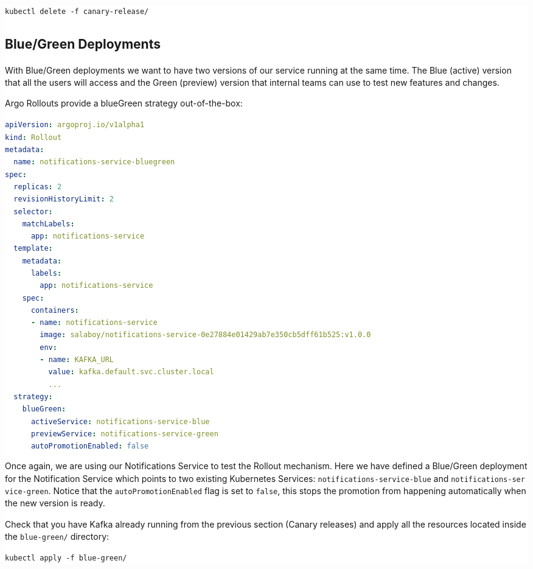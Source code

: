 ```shell
kubectl delete -f canary-release/
```

## Blue/Green Deployments

With Blue/Green deployments we want to have two versions of our service running at the same time. The Blue (active) version that all the users will access and the Green (preview) version that internal teams can use to test new features and changes.

Argo Rollouts provide a blueGreen strategy out-of-the-box:

```yaml
apiVersion: argoproj.io/v1alpha1
kind: Rollout
metadata:
  name: notifications-service-bluegreen
spec:
  replicas: 2
  revisionHistoryLimit: 2
  selector:
    matchLabels:
      app: notifications-service
  template:
    metadata:
      labels:
        app: notifications-service
    spec:
      containers:
      - name: notifications-service
        image: salaboy/notifications-service-0e27884e01429ab7e350cb5dff61b525:v1.0.0
        env:
        - name: KAFKA_URL
          value: kafka.default.svc.cluster.local
          ...
  strategy:
    blueGreen:
      activeService: notifications-service-blue
      previewService: notifications-service-green
      autoPromotionEnabled: false
```

Once again, we are using our Notifications Service to test the Rollout mechanism. Here we have defined a Blue/Green deployment for the Notification Service which points to two existing Kubernetes Services: `notifications-service-blue` and `notifications-service-green`. Notice that the `autoPromotionEnabled` flag is set to `false`, this stops the promotion from happening automatically when the new version is ready.

Check that you have Kafka already running from the previous section (Canary releases) and apply all the resources located inside the `blue-green/` directory:

```shell
kubectl apply -f blue-green/
```
